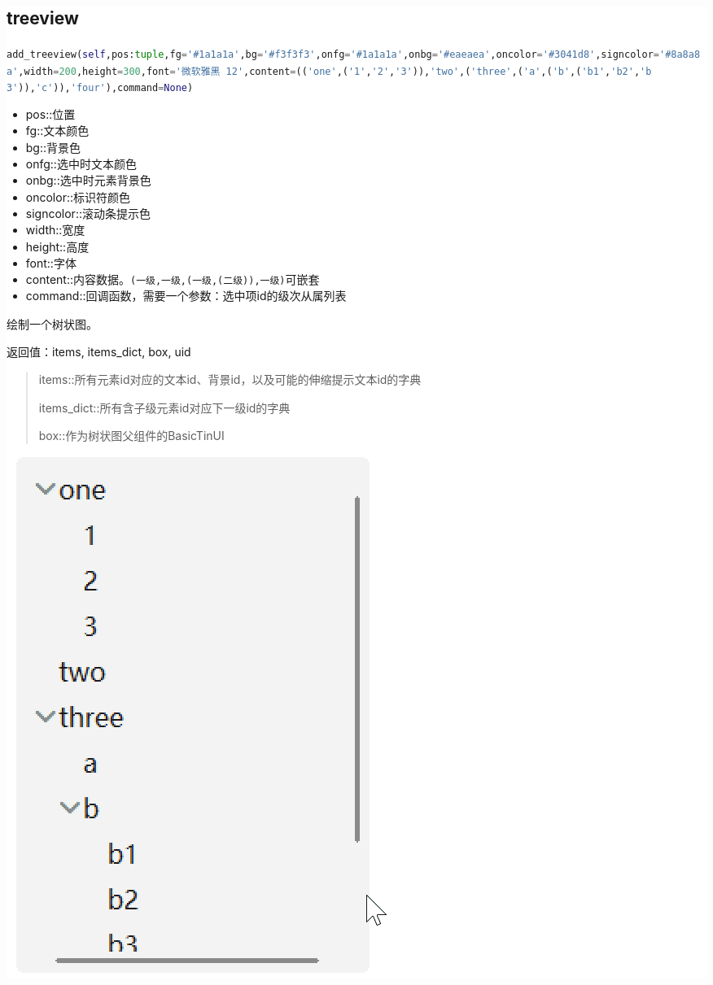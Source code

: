 
## treeview

```python
add_treeview(self,pos:tuple,fg='#1a1a1a',bg='#f3f3f3',onfg='#1a1a1a',onbg='#eaeaea',oncolor='#3041d8',signcolor='#8a8a8a',width=200,height=300,font='微软雅黑 12',content=(('one',('1','2','3')),'two',('three',('a',('b',('b1','b2','b3')),'c')),'four'),command=None)
```

- pos::位置
- fg::文本颜色
- bg::背景色
- onfg::选中时文本颜色
- onbg::选中时元素背景色
- oncolor::标识符颜色
- signcolor::滚动条提示色
- width::宽度
- height::高度
- font::字体
- content::内容数据。`(一级,一级,(一级,(二级)),一级)`可嵌套
- command::回调函数，需要一个参数：选中项id的级次从属列表

绘制一个树状图。

返回值：items, items_dict, box, uid

> items::所有元素id对应的文本id、背景id，以及可能的伸缩提示文本id的字典
>
> items_dict::所有含子级元素id对应下一级id的字典
>
> box::作为树状图父组件的BasicTinUI

![](https://github.com/Smart-Space/TinUI/raw/main/image/TinUI树状图.gif)

